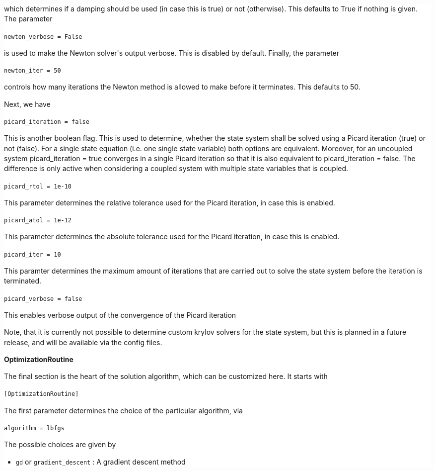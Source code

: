 which determines if a damping should be used (in case this is true) or not (otherwise). This defaults to True if nothing is given. The parameter

    newton_verbose = False

is used to make the Newton solver's output verbose. This is disabled by default. Finally, the parameter

    newton_iter = 50

controls how many iterations the Newton method is allowed to make before it terminates. This defaults to 50.


Next, we have

    picard_iteration = false

This is another boolean flag. This is used to determine, whether the state system
shall be solved using a Picard iteration (true) or not (false). For a single
state equation (i.e. one single state variable) both options are equivalent.
Moreover, for an uncoupled system picard_iteration = true converges in a single
Picard iteration so that it is also equivalent to picard_iteration = false. The difference
is only active when considering a coupled system with multiple state variables
that is coupled.

    picard_rtol = 1e-10

This parameter determines the relative tolerance used for the Picard iteration, in case
this is enabled.

    picard_atol = 1e-12

This parameter determines the absolute tolerance used for the Picard iteration, in case
this is enabled.

    picard_iter = 10

This paramter determines the maximum amount of iterations that are carried out to
solve the state system before the iteration is terminated.

    picard_verbose = false

This enables verbose output of the convergence of the Picard iteration

Note, that it is currently not possible to determine custom krylov solvers
for the state system, but this is planned in a future release, and will be
available via the config files.


**OptimizationRoutine**

The final section is the heart of the solution algorithm, which can be customized here.
It starts with

    [OptimizationRoutine]

The first parameter determines the choice of the particular algorithm, via

    algorithm = lbfgs

The possible choices are given by
- `gd` or `gradient_descent` : A gradient descent method
